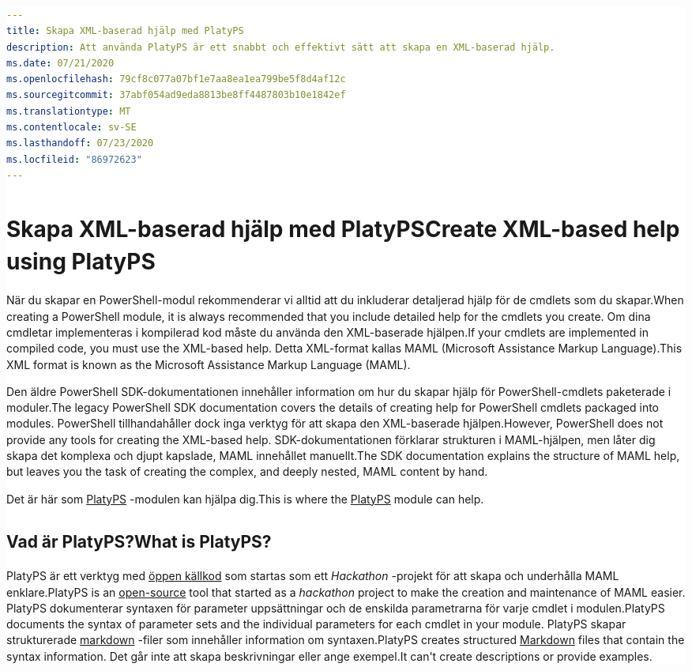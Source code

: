 ```yaml
---
title: Skapa XML-baserad hjälp med PlatyPS
description: Att använda PlatyPS är ett snabbt och effektivt sätt att skapa en XML-baserad hjälp.
ms.date: 07/21/2020
ms.openlocfilehash: 79cf8c077a07bf1e7aa8ea1ea799be5f8d4af12c
ms.sourcegitcommit: 37abf054ad9eda8813be8ff4487803b10e1842ef
ms.translationtype: MT
ms.contentlocale: sv-SE
ms.lasthandoff: 07/23/2020
ms.locfileid: "86972623"
---
```

# <a name="create-xml-based-help-using-platyps"></a><span data-ttu-id="c762f-103">Skapa XML-baserad hjälp med PlatyPS</span><span class="sxs-lookup"><span data-stu-id="c762f-103">Create XML-based help using PlatyPS</span></span>

<span data-ttu-id="c762f-104">När du skapar en PowerShell-modul rekommenderar vi alltid att du inkluderar detaljerad hjälp för de cmdlets som du skapar.</span><span class="sxs-lookup"><span data-stu-id="c762f-104">When creating a PowerShell module, it is always recommended that you include detailed help for the cmdlets you create.</span></span> <span data-ttu-id="c762f-105">Om dina cmdletar implementeras i kompilerad kod måste du använda den XML-baserade hjälpen.</span><span class="sxs-lookup"><span data-stu-id="c762f-105">If your cmdlets are implemented in compiled code, you must use the XML-based help.</span></span> <span data-ttu-id="c762f-106">Detta XML-format kallas MAML (Microsoft Assistance Markup Language).</span><span class="sxs-lookup"><span data-stu-id="c762f-106">This XML format is known as the Microsoft Assistance Markup Language (MAML).</span></span>

<span data-ttu-id="c762f-107">Den äldre PowerShell SDK-dokumentationen innehåller information om hur du skapar hjälp för PowerShell-cmdlets paketerade i moduler.</span><span class="sxs-lookup"><span data-stu-id="c762f-107">The legacy PowerShell SDK documentation covers the details of creating help for PowerShell cmdlets packaged into modules.</span></span> <span data-ttu-id="c762f-108">PowerShell tillhandahåller dock inga verktyg för att skapa den XML-baserade hjälpen.</span><span class="sxs-lookup"><span data-stu-id="c762f-108">However, PowerShell does not provide any tools for creating the XML-based help.</span></span> <span data-ttu-id="c762f-109">SDK-dokumentationen förklarar strukturen i MAML-hjälpen, men låter dig skapa det komplexa och djupt kapslade, MAML innehållet manuellt.</span><span class="sxs-lookup"><span data-stu-id="c762f-109">The SDK documentation explains the structure of MAML help, but leaves you the task of creating the complex, and deeply nested, MAML content by hand.</span></span>

<span data-ttu-id="c762f-110">Det är här som [PlatyPS][] -modulen kan hjälpa dig.</span><span class="sxs-lookup"><span data-stu-id="c762f-110">This is where the [PlatyPS][] module can help.</span></span>

## <a name="what-is-platyps"></a><span data-ttu-id="c762f-111">Vad är PlatyPS?</span><span class="sxs-lookup"><span data-stu-id="c762f-111">What is PlatyPS?</span></span>

<span data-ttu-id="c762f-112">PlatyPS är ett verktyg med [öppen källkod][platyps-repo] som startas som ett _Hackathon_ -projekt för att skapa och underhålla MAML enklare.</span><span class="sxs-lookup"><span data-stu-id="c762f-112">PlatyPS is an [open-source][platyps-repo] tool that started as a _hackathon_ project to make the creation and maintenance of MAML easier.</span></span> <span data-ttu-id="c762f-113">PlatyPS dokumenterar syntaxen för parameter uppsättningar och de enskilda parametrarna för varje cmdlet i modulen.</span><span class="sxs-lookup"><span data-stu-id="c762f-113">PlatyPS documents the syntax of parameter sets and the individual parameters for each cmdlet in your module.</span></span> <span data-ttu-id="c762f-114">PlatyPS skapar strukturerade [markdown][] -filer som innehåller information om syntaxen.</span><span class="sxs-lookup"><span data-stu-id="c762f-114">PlatyPS creates structured [Markdown][] files that contain the syntax information.</span></span> <span data-ttu-id="c762f-115">Det går inte att skapa beskrivningar eller ange exempel.</span><span class="sxs-lookup"><span data-stu-id="c762f-115">It can't create descriptions or provide examples.</span></span>


[platyps-repo]: https://github.com/PowerShell/platyps
[PlatyPS]: https://www.powershellgallery.com/packages/platyPS/
[Markdown]: https://commonmark.org
[markdig]: https://github.com/lunet-io/markdig
[schema]: https://github.com/PowerShell/platyPS/blob/master/platyPS.schema.md
[Hämta objekt]: https://github.com/MicrosoftDocs/PowerShell-Docs/blob/staging/reference/7.0/Microsoft.PowerShell.Management/Get-Item.md
[Get-Item]: https://github.com/MicrosoftDocs/PowerShell-Docs/blob/staging/reference/7.0/Microsoft.PowerShell.Management/Get-Item.md
[New-MarkdownHelp]: https://github.com/PowerShell/platyPS/blob/master/docs/New-MarkdownHelp.md
[Uppdatera – MarkdownHelpModule]: https://github.com/PowerShell/platyPS/blob/master/docs/Update-MarkdownHelpModule.md
[Update-MarkdownHelpModule]: https://github.com/PowerShell/platyPS/blob/master/docs/Update-MarkdownHelpModule.md
[New-MarkdownAboutHelp]: https://github.com/PowerShell/platyPS/blob/master/docs/New-MarkdownAboutHelp.md
[New-ExternalHelp]: https://github.com/PowerShell/platyPS/blob/master/docs/New-ExternalHelp.md
[Get-HelpPreview]: https://github.com/PowerShell/platyPS/blob/master/docs/Get-HelpPreview.md
[New-ExternalHelpCab]: https://github.com/PowerShell/platyPS/blob/master/docs/New-ExternalHelpCab.md
[PowerShell-format guide]: /powershell/scripting/community/contributing/powershell-style-guide
[PowerShell style guide]: /powershell/scripting/community/contributing/powershell-style-guide
[Redigera referens artiklar]: /powershell/scripting/community/contributing/editing-cmdlet-ref
[Editing reference articles]: /powershell/scripting/community/contributing/editing-cmdlet-ref
[Skriver hjälp för moduler]: /powershell/scripting/developer/help/writing-help-for-windows-powershell-modules
[Writing Help for Modules]: /powershell/scripting/developer/help/writing-help-for-windows-powershell-modules
[step-by-step]: /powershell/scripting/developer/help/updatable-help-authoring-step-by-step
[Pandoc]: https://pandoc.org
[ConvertFrom – markdown]: /powershell/module/microsoft.powershell.utility/convertfrom-markdown
[ConvertFrom-Markdown]: /powershell/module/microsoft.powershell.utility/convertfrom-markdown
[Visa markdown]: /powershell/module/microsoft.powershell.utility/show-markdown
[Show-Markdown]: /powershell/module/microsoft.powershell.utility/show-markdown
